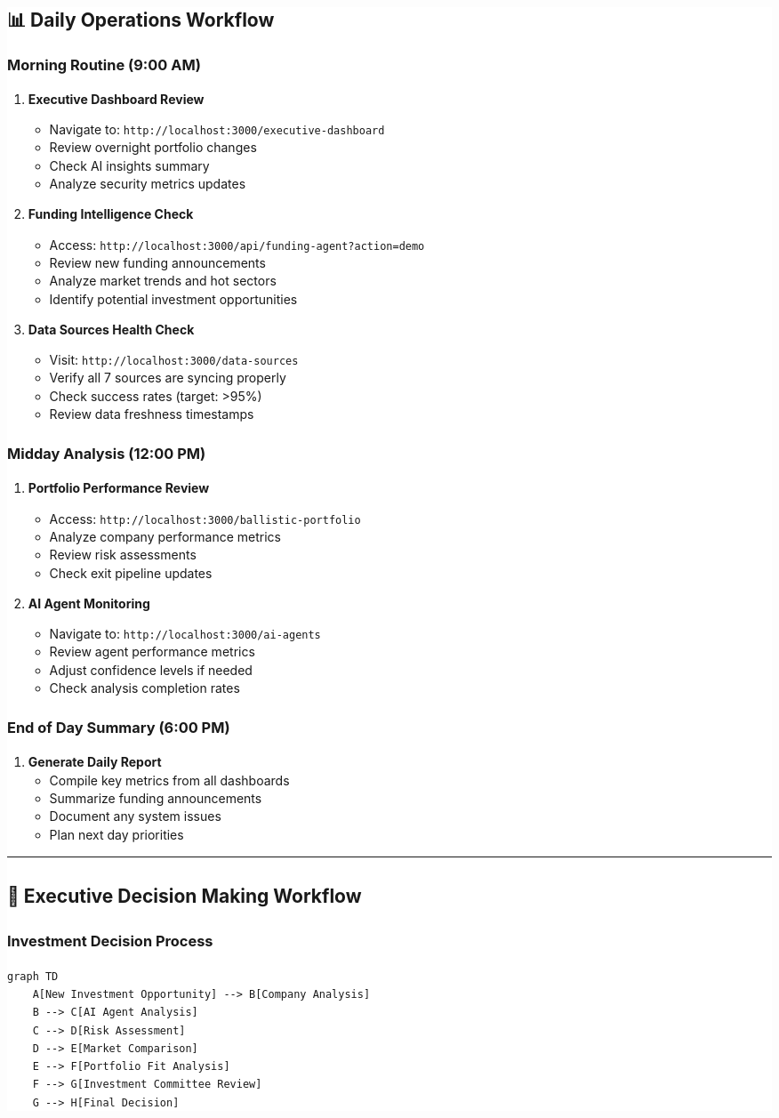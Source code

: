 ## 📊 **Daily Operations Workflow**

### **Morning Routine (9:00 AM)**
1. **Executive Dashboard Review**
   - Navigate to: `http://localhost:3000/executive-dashboard`
   - Review overnight portfolio changes
   - Check AI insights summary
   - Analyze security metrics updates

2. **Funding Intelligence Check**
   - Access: `http://localhost:3000/api/funding-agent?action=demo`
   - Review new funding announcements
   - Analyze market trends and hot sectors
   - Identify potential investment opportunities

3. **Data Sources Health Check**
   - Visit: `http://localhost:3000/data-sources`
   - Verify all 7 sources are syncing properly
   - Check success rates (target: >95%)
   - Review data freshness timestamps

### **Midday Analysis (12:00 PM)**
1. **Portfolio Performance Review**
   - Access: `http://localhost:3000/ballistic-portfolio`
   - Analyze company performance metrics
   - Review risk assessments
   - Check exit pipeline updates

2. **AI Agent Monitoring**
   - Navigate to: `http://localhost:3000/ai-agents`
   - Review agent performance metrics
   - Adjust confidence levels if needed
   - Check analysis completion rates

### **End of Day Summary (6:00 PM)**
1. **Generate Daily Report**
   - Compile key metrics from all dashboards
   - Summarize funding announcements
   - Document any system issues
   - Plan next day priorities

---

## 🎯 **Executive Decision Making Workflow**

### **Investment Decision Process**
```mermaid
graph TD
    A[New Investment Opportunity] --> B[Company Analysis]
    B --> C[AI Agent Analysis]
    C --> D[Risk Assessment]
    D --> E[Market Comparison]
    E --> F[Portfolio Fit Analysis]
    F --> G[Investment Committee Review]
    G --> H[Final Decision]
```
